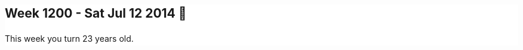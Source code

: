 

























## Week 1200 - Sat Jul 12 2014 🎊

This week you turn 23 years old.



























































